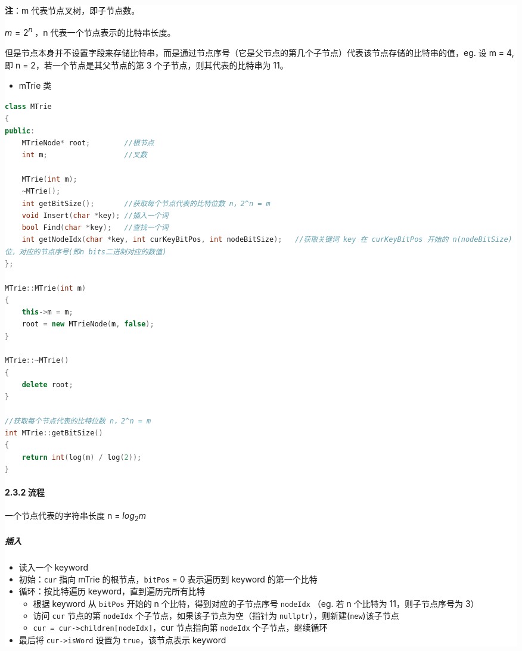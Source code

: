 **注**：m 代表节点叉树，即子节点数。

$m = 2^n$ ，n 代表一个节点表示的比特串长度。

但是节点本身并不设置字段来存储比特串，而是通过节点序号（它是父节点的第几个子节点）代表该节点存储的比特串的值，eg. 设 m = 4, 即 n = 2，若一个节点是其父节点的第 3 个子节点，则其代表的比特串为 11。

- mTrie 类

```c++
class MTrie
{
public:
    MTrieNode* root;        //根节点
    int m;                  //叉数

    MTrie(int m);
    ~MTrie();
    int getBitSize();       //获取每个节点代表的比特位数 n，2^n = m
    void Insert(char *key); //插入一个词
    bool Find(char *key);   //查找一个词
    int getNodeIdx(char *key, int curKeyBitPos, int nodeBitSize);   //获取关键词 key 在 curKeyBitPos 开始的 n(nodeBitSize) 位，对应的节点序号(即n bits二进制对应的数值)
};

MTrie::MTrie(int m)
{
    this->m = m;
    root = new MTrieNode(m, false);
}

MTrie::~MTrie()
{
    delete root;
}

//获取每个节点代表的比特位数 n，2^n = m
int MTrie::getBitSize()
{
    return int(log(m) / log(2));
}
```



#### 2.3.2 流程

一个节点代表的字符串长度 n = $log_2 m$

##### 插入

- 读入一个 keyword
- 初始：`cur` 指向 mTrie 的根节点，`bitPos` = 0 表示遍历到 keyword 的第一个比特
- 循环：按比特遍历 keyword，直到遍历完所有比特
  - 根据 keyword 从 `bitPos` 开始的 n 个比特，得到对应的子节点序号 `nodeIdx` （eg. 若 n 个比特为 11，则子节点序号为 3）
  - 访问 `cur` 节点的第 `nodeIdx` 个子节点，如果该子节点为空（指针为 `nullptr`），则新建(`new`)该子节点
  - `cur = cur->children[nodeIdx]`，cur 节点指向第 `nodeIdx` 个子节点，继续循环
- 最后将 `cur->isWord` 设置为 `true`，该节点表示 keyword
